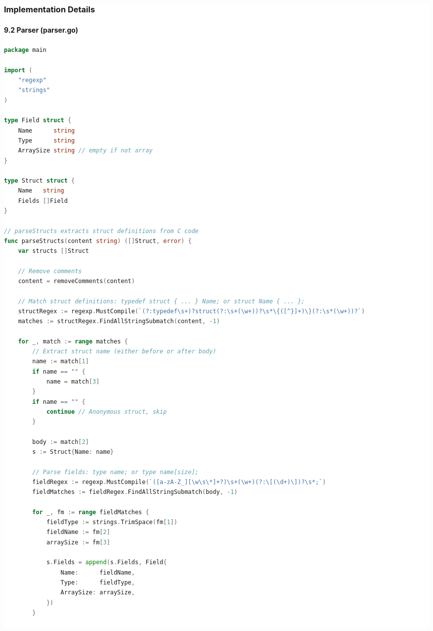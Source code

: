 ### Implementation Details

#### 9.2 Parser (parser.go)

```go
package main

import (
    "regexp"
    "strings"
)

type Field struct {
    Name      string
    Type      string
    ArraySize string // empty if not array
}

type Struct struct {
    Name   string
    Fields []Field
}

// parseStructs extracts struct definitions from C code
func parseStructs(content string) ([]Struct, error) {
    var structs []Struct
    
    // Remove comments
    content = removeComments(content)
    
    // Match struct definitions: typedef struct { ... } Name; or struct Name { ... };
    structRegex := regexp.MustCompile(`(?:typedef\s+)?struct(?:\s+(\w+))?\s*\{([^}]+)\}(?:\s*(\w+))?`)
    matches := structRegex.FindAllStringSubmatch(content, -1)
    
    for _, match := range matches {
        // Extract struct name (either before or after body)
        name := match[1]
        if name == "" {
            name = match[3]
        }
        if name == "" {
            continue // Anonymous struct, skip
        }
        
        body := match[2]
        s := Struct{Name: name}
        
        // Parse fields: type name; or type name[size];
        fieldRegex := regexp.MustCompile(`([a-zA-Z_][\w\s\*]+?)\s+(\w+)(?:\[(\d+)\])?\s*;`)
        fieldMatches := fieldRegex.FindAllStringSubmatch(body, -1)
        
        for _, fm := range fieldMatches {
            fieldType := strings.TrimSpace(fm[1])
            fieldName := fm[2]
            arraySize := fm[3]
            
            s.Fields = append(s.Fields, Field{
                Name:      fieldName,
                Type:      fieldType,
                ArraySize: arraySize,
            })
        }
        
```